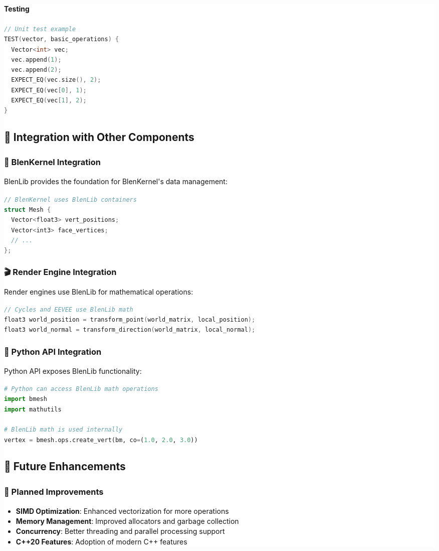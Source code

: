 #### Testing
```cpp
// Unit test example
TEST(vector, basic_operations) {
  Vector<int> vec;
  vec.append(1);
  vec.append(2);
  EXPECT_EQ(vec.size(), 2);
  EXPECT_EQ(vec[0], 1);
  EXPECT_EQ(vec[1], 2);
}
```

## 🔗 Integration with Other Components

### 🎨 BlenKernel Integration
BlenLib provides the foundation for BlenKernel's data management:
```cpp
// BlenKernel uses BlenLib containers
struct Mesh {
  Vector<float3> vert_positions;
  Vector<int3> face_vertices;
  // ...
};
```

### 🎬 Render Engine Integration
Render engines use BlenLib for mathematical operations:
```cpp
// Cycles and EEVEE use BlenLib math
float3 world_position = transform_point(world_matrix, local_position);
float3 world_normal = transform_direction(world_matrix, local_normal);
```

### 🐍 Python API Integration
Python API exposes BlenLib functionality:
```python
# Python can access BlenLib math operations
import bmesh
import mathutils

# BlenLib math is used internally
vertex = bmesh.ops.create_vert(bm, co=(1.0, 2.0, 3.0))
```

## 🔮 Future Enhancements

### 🚀 Planned Improvements
- **SIMD Optimization**: Enhanced vectorization for more operations
- **Memory Management**: Improved allocators and garbage collection
- **Concurrency**: Better threading and parallel processing support
- **C++20 Features**: Adoption of modern C++ features
